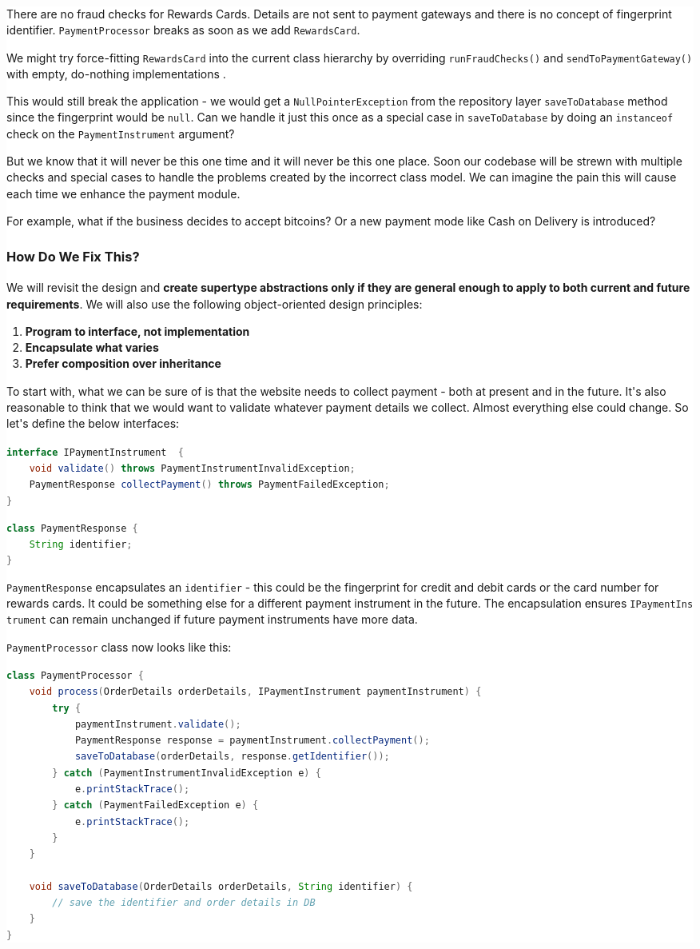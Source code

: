 There are no fraud checks for Rewards Cards. Details are not sent to payment gateways and there is no concept of fingerprint identifier. `PaymentProcessor` breaks as soon as we add `RewardsCard`.

We might try force-fitting `RewardsCard` into the current class hierarchy by overriding `runFraudChecks()` and `sendToPaymentGateway()` with empty, do-nothing implementations . 

This would still break the application - we would get a `NullPointerException` from the repository layer `saveToDatabase` method since the fingerprint would be `null`. Can we handle it just this once as a special case in `saveToDatabase` by doing an `instanceof` check on the `PaymentInstrument` argument? 

But we know that it will never be this one time and it will never be this one place. Soon our codebase will be strewn with multiple checks and special cases to handle the problems created by the incorrect class model. We can imagine the pain this will cause each time we enhance the payment module. 

For example, what if the business decides to accept bitcoins? Or a new payment mode like Cash on Delivery is introduced?

### How Do We Fix This?

We will revisit the design and **create supertype abstractions only if they are general enough to apply to both current and future requirements**. We will also use the following object-oriented design principles:

1. **Program to interface, not implementation**
2. **Encapsulate what varies**
3. **Prefer composition over inheritance**

To start with, what we can be sure of is that the website needs to collect payment - both at present and in the future. It's also reasonable to think that we would want to validate whatever payment details we collect. Almost everything else could change. So let's define the below interfaces:

```java
interface IPaymentInstrument  {
    void validate() throws PaymentInstrumentInvalidException;
    PaymentResponse collectPayment() throws PaymentFailedException;
}
```

```java
class PaymentResponse {
    String identifier;
}
```

`PaymentResponse` encapsulates an `identifier` - this could be the fingerprint for credit and debit cards or the card number for rewards cards. It could be something else for a different payment instrument in the future. The encapsulation ensures `IPaymentInstrument` can remain unchanged if future payment instruments have more data.

`PaymentProcessor` class now looks like this:

```java
class PaymentProcessor {
    void process(OrderDetails orderDetails, IPaymentInstrument paymentInstrument) {
        try {
            paymentInstrument.validate();
            PaymentResponse response = paymentInstrument.collectPayment();
            saveToDatabase(orderDetails, response.getIdentifier());
        } catch (PaymentInstrumentInvalidException e) {
            e.printStackTrace();
        } catch (PaymentFailedException e) {
            e.printStackTrace();
        }
    }

    void saveToDatabase(OrderDetails orderDetails, String identifier) {
        // save the identifier and order details in DB
    }
}
```